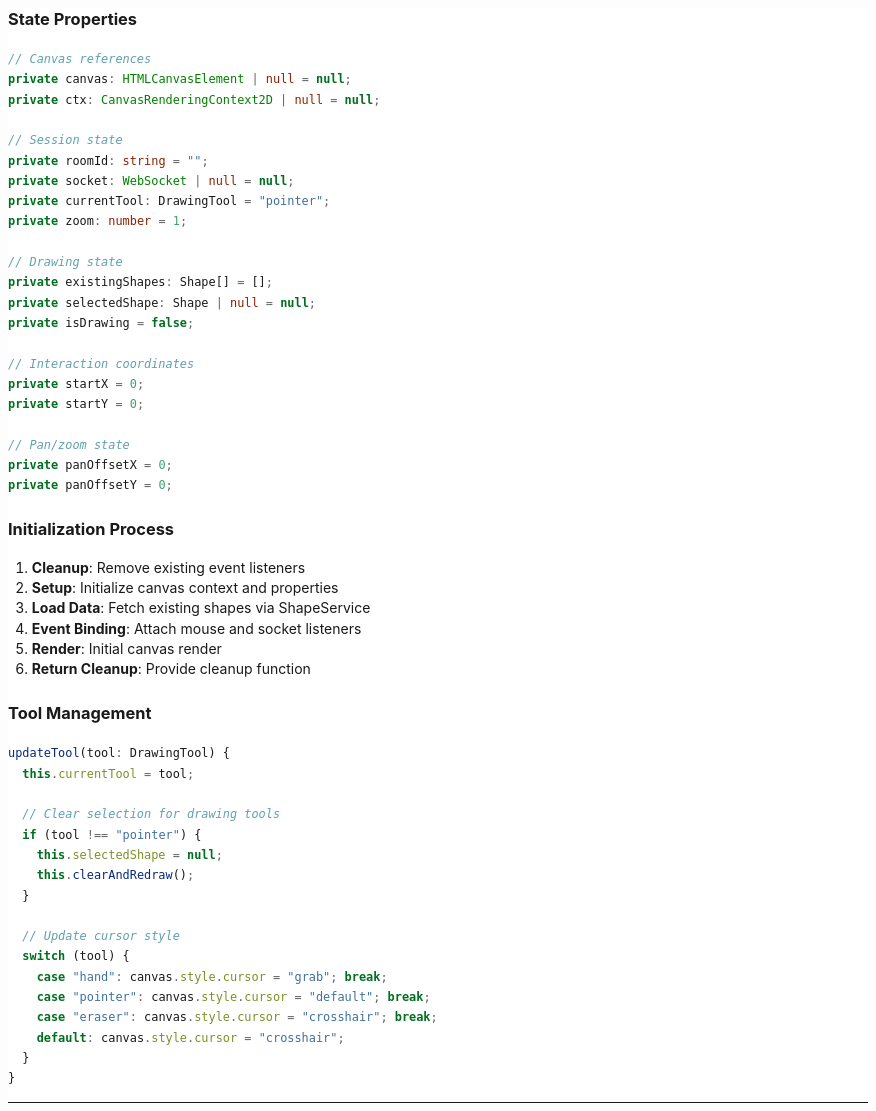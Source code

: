 ### State Properties
```typescript
// Canvas references
private canvas: HTMLCanvasElement | null = null;
private ctx: CanvasRenderingContext2D | null = null;

// Session state
private roomId: string = "";
private socket: WebSocket | null = null;
private currentTool: DrawingTool = "pointer";
private zoom: number = 1;

// Drawing state
private existingShapes: Shape[] = [];
private selectedShape: Shape | null = null;
private isDrawing = false;

// Interaction coordinates
private startX = 0;
private startY = 0;

// Pan/zoom state
private panOffsetX = 0;
private panOffsetY = 0;
```

### Initialization Process
1. **Cleanup**: Remove existing event listeners
2. **Setup**: Initialize canvas context and properties
3. **Load Data**: Fetch existing shapes via ShapeService
4. **Event Binding**: Attach mouse and socket listeners
5. **Render**: Initial canvas render
6. **Return Cleanup**: Provide cleanup function

### Tool Management
```typescript
updateTool(tool: DrawingTool) {
  this.currentTool = tool;
  
  // Clear selection for drawing tools
  if (tool !== "pointer") {
    this.selectedShape = null;
    this.clearAndRedraw();
  }
  
  // Update cursor style
  switch (tool) {
    case "hand": canvas.style.cursor = "grab"; break;
    case "pointer": canvas.style.cursor = "default"; break;
    case "eraser": canvas.style.cursor = "crosshair"; break;
    default: canvas.style.cursor = "crosshair";
  }
}
```

---